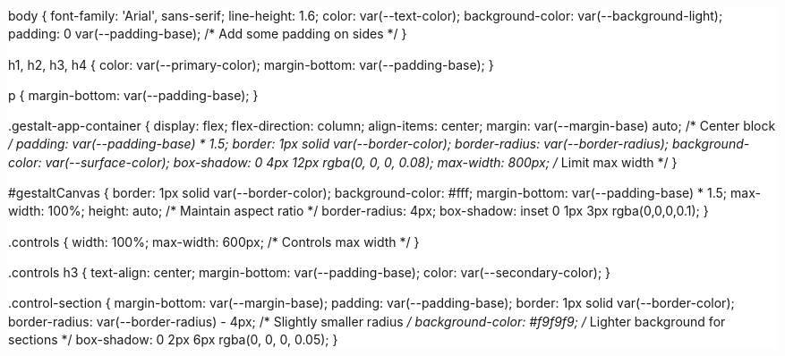 
  body {
      font-family: 'Arial', sans-serif;
      line-height: 1.6;
      color: var(--text-color);
      background-color: var(--background-light);
      padding: 0 var(--padding-base); /* Add some padding on sides */
  }

  h1, h2, h3, h4 {
      color: var(--primary-color);
      margin-bottom: var(--padding-base);
  }

  p {
      margin-bottom: var(--padding-base);
  }

  .gestalt-app-container {
    display: flex;
    flex-direction: column;
    align-items: center;
    margin: var(--margin-base) auto; /* Center block */
    padding: var(--padding-base) * 1.5;
    border: 1px solid var(--border-color);
    border-radius: var(--border-radius);
    background-color: var(--surface-color);
    box-shadow: 0 4px 12px rgba(0, 0, 0, 0.08);
    max-width: 800px; /* Limit max width */
  }

  #gestaltCanvas {
    border: 1px solid var(--border-color);
    background-color: #fff;
    margin-bottom: var(--padding-base) * 1.5;
    max-width: 100%;
    height: auto; /* Maintain aspect ratio */
    border-radius: 4px;
     box-shadow: inset 0 1px 3px rgba(0,0,0,0.1);
  }

  .controls {
    width: 100%;
    max-width: 600px; /* Controls max width */
  }

  .controls h3 {
      text-align: center;
      margin-bottom: var(--padding-base);
      color: var(--secondary-color);
  }

  .control-section {
    margin-bottom: var(--margin-base);
    padding: var(--padding-base);
    border: 1px solid var(--border-color);
    border-radius: var(--border-radius) - 4px; /* Slightly smaller radius */
    background-color: #f9f9f9; /* Lighter background for sections */
    box-shadow: 0 2px 6px rgba(0, 0, 0, 0.05);
  }
